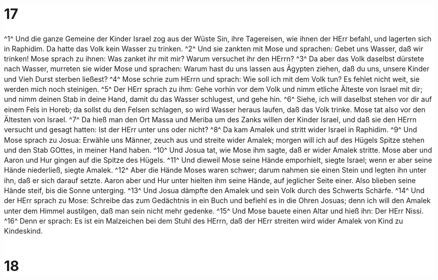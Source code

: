 # 17
^1^ Und die ganze Gemeine der Kinder Israel zog aus der Wüste Sin, ihre Tagereisen, wie ihnen der HErr befahl, und lagerten sich in Raphidim. Da hatte das Volk kein Wasser zu trinken. ^2^ Und sie zankten mit Mose und sprachen: Gebet uns Wasser, daß wir trinken! Mose sprach zu ihnen: Was zanket ihr mit mir? Warum versuchet ihr den HErrn? ^3^ Da aber das Volk daselbst dürstete nach Wasser, murreten sie wider Mose und sprachen: Warum hast du uns lassen aus Ägypten ziehen, daß du uns, unsere Kinder und Vieh Durst sterben ließest? ^4^ Mose schrie zum HErrn und sprach: Wie soll ich mit dem Volk tun? Es fehlet nicht weit, sie werden mich noch steinigen. ^5^ Der HErr sprach zu ihm: Gehe vorhin vor dem Volk und nimm etliche Älteste von Israel mit dir; und nimm deinen Stab in deine Hand, damit du das Wasser schlugest, und gehe hin. ^6^ Siehe, ich will daselbst stehen vor dir auf einem Fels in Horeb; da sollst du den Felsen schlagen, so wird Wasser heraus laufen, daß das Volk trinke. Mose tat also vor den Ältesten von Israel. ^7^ Da hieß man den Ort Massa und Meriba um des Zanks willen der Kinder Israel, und daß sie den HErrn versucht und gesagt hatten: Ist der HErr unter uns oder nicht? ^8^ Da kam Amalek und stritt wider Israel in Raphidim. ^9^ Und Mose sprach zu Josua: Erwähle uns Männer, zeuch aus und streite wider Amalek; morgen will ich auf des Hügels Spitze stehen und den Stab GOttes, in meiner Hand haben. ^10^ Und Josua tat, wie Mose ihm sagte, daß er wider Amalek stritte. Mose aber und Aaron und Hur gingen auf die Spitze des Hügels. ^11^ Und dieweil Mose seine Hände emporhielt, siegte Israel; wenn er aber seine Hände niederließ, siegte Amalek. ^12^ Aber die Hände Moses waren schwer; darum nahmen sie einen Stein und legten ihn unter ihn, daß er sich darauf setzte. Aaron aber und Hur unter hielten ihm seine Hände, auf jeglicher Seite einer. Also blieben seine Hände steif, bis die Sonne unterging. ^13^ Und Josua dämpfte den Amalek und sein Volk durch des Schwerts Schärfe. ^14^ Und der HErr sprach zu Mose: Schreibe das zum Gedächtnis in ein Buch und befiehl es in die Ohren Josuas; denn ich will den Amalek unter dem Himmel austilgen, daß man sein nicht mehr gedenke. ^15^ Und Mose bauete einen Altar und hieß ihn: Der HErr Nissi. ^16^ Denn er sprach: Es ist ein Malzeichen bei dem Stuhl des HErrn, daß der HErr streiten wird wider Amalek von Kind zu Kindeskind.

# 18